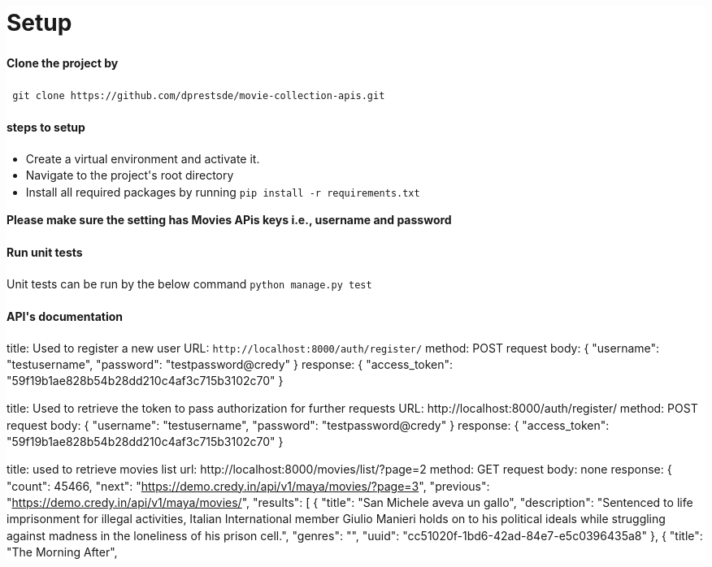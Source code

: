 # Setup

#### Clone the project by 
` git clone https://github.com/dprestsde/movie-collection-apis.git`

#### steps to setup 
- Create a virtual environment and activate it.
- Navigate to the project's root directory
- Install all required packages by running 
  `pip install -r requirements.txt`

**Please make sure the setting has Movies APis keys i.e., username and password**

#### Run unit tests
Unit tests can be run by the below command 
` python manage.py test `

#### API's documentation

title: Used to register a new user
URL: `http://localhost:8000/auth/register/`
method: POST
request body: 
    { 
       "username": "testusername",
       "password": "testpassword@credy"
       }
response: {
    "access_token": "59f19b1ae828b54b28dd210c4af3c715b3102c70"
}

title: Used to retrieve the token to pass authorization for further requests
URL: http://localhost:8000/auth/register/
method: POST
request body: 
    { 
       "username": "testusername",
       "password": "testpassword@credy"
       }
response: {
    "access_token": "59f19b1ae828b54b28dd210c4af3c715b3102c70"
}

title: used to retrieve movies list
url: http://localhost:8000/movies/list/?page=2
method: GET
request body: none
response: {
    "count": 45466,
    "next": "https://demo.credy.in/api/v1/maya/movies/?page=3",
    "previous": "https://demo.credy.in/api/v1/maya/movies/",
    "results": [
        {
            "title": "San Michele aveva un gallo",
            "description": "Sentenced to life imprisonment for illegal activities, Italian International member Giulio Manieri holds on to his political ideals while struggling against madness in the loneliness of his prison cell.",
            "genres": "",
            "uuid": "cc51020f-1bd6-42ad-84e7-e5c0396435a8"
        },
        {
            "title": "The Morning After",